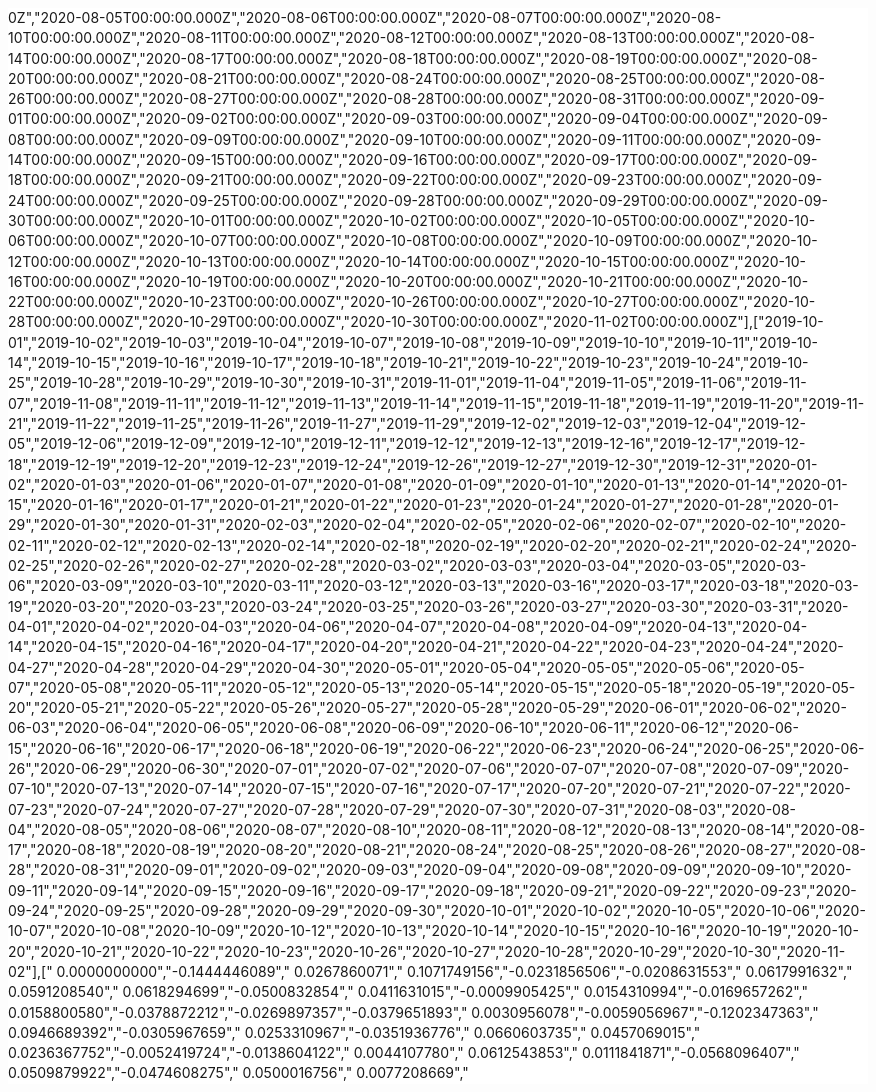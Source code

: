 0Z","2020-08-05T00:00:00.000Z","2020-08-06T00:00:00.000Z","2020-08-07T00:00:00.000Z","2020-08-10T00:00:00.000Z","2020-08-11T00:00:00.000Z","2020-08-12T00:00:00.000Z","2020-08-13T00:00:00.000Z","2020-08-14T00:00:00.000Z","2020-08-17T00:00:00.000Z","2020-08-18T00:00:00.000Z","2020-08-19T00:00:00.000Z","2020-08-20T00:00:00.000Z","2020-08-21T00:00:00.000Z","2020-08-24T00:00:00.000Z","2020-08-25T00:00:00.000Z","2020-08-26T00:00:00.000Z","2020-08-27T00:00:00.000Z","2020-08-28T00:00:00.000Z","2020-08-31T00:00:00.000Z","2020-09-01T00:00:00.000Z","2020-09-02T00:00:00.000Z","2020-09-03T00:00:00.000Z","2020-09-04T00:00:00.000Z","2020-09-08T00:00:00.000Z","2020-09-09T00:00:00.000Z","2020-09-10T00:00:00.000Z","2020-09-11T00:00:00.000Z","2020-09-14T00:00:00.000Z","2020-09-15T00:00:00.000Z","2020-09-16T00:00:00.000Z","2020-09-17T00:00:00.000Z","2020-09-18T00:00:00.000Z","2020-09-21T00:00:00.000Z","2020-09-22T00:00:00.000Z","2020-09-23T00:00:00.000Z","2020-09-24T00:00:00.000Z","2020-09-25T00:00:00.000Z","2020-09-28T00:00:00.000Z","2020-09-29T00:00:00.000Z","2020-09-30T00:00:00.000Z","2020-10-01T00:00:00.000Z","2020-10-02T00:00:00.000Z","2020-10-05T00:00:00.000Z","2020-10-06T00:00:00.000Z","2020-10-07T00:00:00.000Z","2020-10-08T00:00:00.000Z","2020-10-09T00:00:00.000Z","2020-10-12T00:00:00.000Z","2020-10-13T00:00:00.000Z","2020-10-14T00:00:00.000Z","2020-10-15T00:00:00.000Z","2020-10-16T00:00:00.000Z","2020-10-19T00:00:00.000Z","2020-10-20T00:00:00.000Z","2020-10-21T00:00:00.000Z","2020-10-22T00:00:00.000Z","2020-10-23T00:00:00.000Z","2020-10-26T00:00:00.000Z","2020-10-27T00:00:00.000Z","2020-10-28T00:00:00.000Z","2020-10-29T00:00:00.000Z","2020-10-30T00:00:00.000Z","2020-11-02T00:00:00.000Z"],["2019-10-01","2019-10-02","2019-10-03","2019-10-04","2019-10-07","2019-10-08","2019-10-09","2019-10-10","2019-10-11","2019-10-14","2019-10-15","2019-10-16","2019-10-17","2019-10-18","2019-10-21","2019-10-22","2019-10-23","2019-10-24","2019-10-25","2019-10-28","2019-10-29","2019-10-30","2019-10-31","2019-11-01","2019-11-04","2019-11-05","2019-11-06","2019-11-07","2019-11-08","2019-11-11","2019-11-12","2019-11-13","2019-11-14","2019-11-15","2019-11-18","2019-11-19","2019-11-20","2019-11-21","2019-11-22","2019-11-25","2019-11-26","2019-11-27","2019-11-29","2019-12-02","2019-12-03","2019-12-04","2019-12-05","2019-12-06","2019-12-09","2019-12-10","2019-12-11","2019-12-12","2019-12-13","2019-12-16","2019-12-17","2019-12-18","2019-12-19","2019-12-20","2019-12-23","2019-12-24","2019-12-26","2019-12-27","2019-12-30","2019-12-31","2020-01-02","2020-01-03","2020-01-06","2020-01-07","2020-01-08","2020-01-09","2020-01-10","2020-01-13","2020-01-14","2020-01-15","2020-01-16","2020-01-17","2020-01-21","2020-01-22","2020-01-23","2020-01-24","2020-01-27","2020-01-28","2020-01-29","2020-01-30","2020-01-31","2020-02-03","2020-02-04","2020-02-05","2020-02-06","2020-02-07","2020-02-10","2020-02-11","2020-02-12","2020-02-13","2020-02-14","2020-02-18","2020-02-19","2020-02-20","2020-02-21","2020-02-24","2020-02-25","2020-02-26","2020-02-27","2020-02-28","2020-03-02","2020-03-03","2020-03-04","2020-03-05","2020-03-06","2020-03-09","2020-03-10","2020-03-11","2020-03-12","2020-03-13","2020-03-16","2020-03-17","2020-03-18","2020-03-19","2020-03-20","2020-03-23","2020-03-24","2020-03-25","2020-03-26","2020-03-27","2020-03-30","2020-03-31","2020-04-01","2020-04-02","2020-04-03","2020-04-06","2020-04-07","2020-04-08","2020-04-09","2020-04-13","2020-04-14","2020-04-15","2020-04-16","2020-04-17","2020-04-20","2020-04-21","2020-04-22","2020-04-23","2020-04-24","2020-04-27","2020-04-28","2020-04-29","2020-04-30","2020-05-01","2020-05-04","2020-05-05","2020-05-06","2020-05-07","2020-05-08","2020-05-11","2020-05-12","2020-05-13","2020-05-14","2020-05-15","2020-05-18","2020-05-19","2020-05-20","2020-05-21","2020-05-22","2020-05-26","2020-05-27","2020-05-28","2020-05-29","2020-06-01","2020-06-02","2020-06-03","2020-06-04","2020-06-05","2020-06-08","2020-06-09","2020-06-10","2020-06-11","2020-06-12","2020-06-15","2020-06-16","2020-06-17","2020-06-18","2020-06-19","2020-06-22","2020-06-23","2020-06-24","2020-06-25","2020-06-26","2020-06-29","2020-06-30","2020-07-01","2020-07-02","2020-07-06","2020-07-07","2020-07-08","2020-07-09","2020-07-10","2020-07-13","2020-07-14","2020-07-15","2020-07-16","2020-07-17","2020-07-20","2020-07-21","2020-07-22","2020-07-23","2020-07-24","2020-07-27","2020-07-28","2020-07-29","2020-07-30","2020-07-31","2020-08-03","2020-08-04","2020-08-05","2020-08-06","2020-08-07","2020-08-10","2020-08-11","2020-08-12","2020-08-13","2020-08-14","2020-08-17","2020-08-18","2020-08-19","2020-08-20","2020-08-21","2020-08-24","2020-08-25","2020-08-26","2020-08-27","2020-08-28","2020-08-31","2020-09-01","2020-09-02","2020-09-03","2020-09-04","2020-09-08","2020-09-09","2020-09-10","2020-09-11","2020-09-14","2020-09-15","2020-09-16","2020-09-17","2020-09-18","2020-09-21","2020-09-22","2020-09-23","2020-09-24","2020-09-25","2020-09-28","2020-09-29","2020-09-30","2020-10-01","2020-10-02","2020-10-05","2020-10-06","2020-10-07","2020-10-08","2020-10-09","2020-10-12","2020-10-13","2020-10-14","2020-10-15","2020-10-16","2020-10-19","2020-10-20","2020-10-21","2020-10-22","2020-10-23","2020-10-26","2020-10-27","2020-10-28","2020-10-29","2020-10-30","2020-11-02"],[" 0.0000000000","-0.1444446089"," 0.0267860071"," 0.1071749156","-0.0231856506","-0.0208631553"," 0.0617991632"," 0.0591208540"," 0.0618294699","-0.0500832854"," 0.0411631015","-0.0009905425"," 0.0154310994","-0.0169657262"," 0.0158800580","-0.0378872212","-0.0269897357","-0.0379651893"," 0.0030956078","-0.0059056967","-0.1202347363"," 0.0946689392","-0.0305967659"," 0.0253310967","-0.0351936776"," 0.0660603735"," 0.0457069015"," 0.0236367752","-0.0052419724","-0.0138604122"," 0.0044107780"," 0.0612543853"," 0.0111841871","-0.0568096407"," 0.0509879922","-0.0474608275"," 0.0500016756"," 0.0077208669","